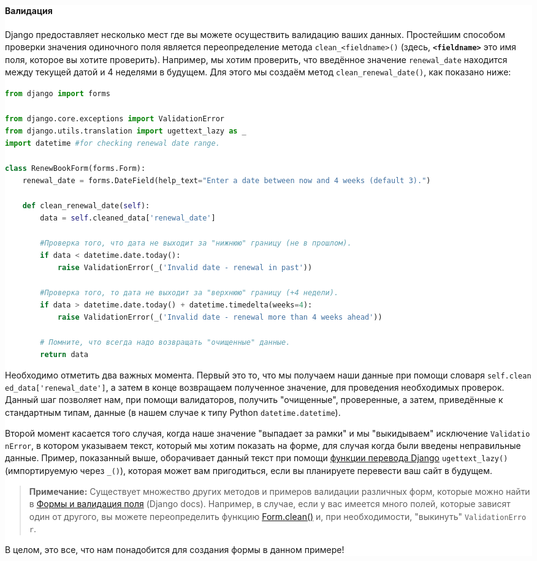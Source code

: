 #### Валидация

Django предоставляет несколько мест где вы можете осуществить валидацию ваших данных. Простейшим способом проверки значения одиночного поля является переопределение метода `clean_<fieldname>()` (здесь, **`<fieldname>`** это имя поля, которое вы хотите проверить). Например, мы хотим проверить, что введённое значение `renewal_date` находится между текущей датой и 4 неделями в будущем. Для этого мы создаём метод `clean_renewal_date()`, как показано ниже:

```python
from django import forms

from django.core.exceptions import ValidationError
from django.utils.translation import ugettext_lazy as _
import datetime #for checking renewal date range.

class RenewBookForm(forms.Form):
    renewal_date = forms.DateField(help_text="Enter a date between now and 4 weeks (default 3).")

    def clean_renewal_date(self):
        data = self.cleaned_data['renewal_date']

        #Проверка того, что дата не выходит за "нижнюю" границу (не в прошлом).
        if data < datetime.date.today():
            raise ValidationError(_('Invalid date - renewal in past'))

        #Проверка того, то дата не выходит за "верхнюю" границу (+4 недели).
        if data > datetime.date.today() + datetime.timedelta(weeks=4):
            raise ValidationError(_('Invalid date - renewal more than 4 weeks ahead'))

        # Помните, что всегда надо возвращать "очищенные" данные.
        return data
```

Необходимо отметить два важных момента. Первый это то, что мы получаем наши данные при помощи словаря `self.cleaned_data['renewal_date']`, а затем в конце возвращаем полученное значение, для проведения необходимых проверок. Данный шаг позволяет нам, при помощи валидаторов, получить "очищенные", проверенные, а затем, приведённые к стандартным типам, данные (в нашем случае к типу Python `datetime.datetime`).

Второй момент касается того случая, когда наше значение "выпадает за рамки" и мы "выкидываем" исключение `ValidationError`, в котором указываем текст, который мы хотим показать на форме, для случая когда были введены неправильные данные. Пример, показанный выше, оборачивает данный текст при помощи [функции перевода Django](https://docs.djangoproject.com/en/1.10/topics/i18n/translation/) `ugettext_lazy()` (импортируемую через `_()`), которая может вам пригодиться, если вы планируете перевести ваш сайт в будущем.

> **Примечание:** Существует множество других методов и примеров валидации различных форм, которые можно найти в [Формы и валидация поля](https://docs.djangoproject.com/en/1.10/ref/forms/validation/) (Django docs). Например, в случае, если у вас имеется много полей, которые зависят один от другого, вы можете переопределить функцию [Form.clean()](https://docs.djangoproject.com/en/1.10/ref/forms/api/#django.forms.Form.clean) и, при необходимости, "выкинуть" `ValidationError`.

В целом, это все, что нам понадобится для создания формы в данном примере!
